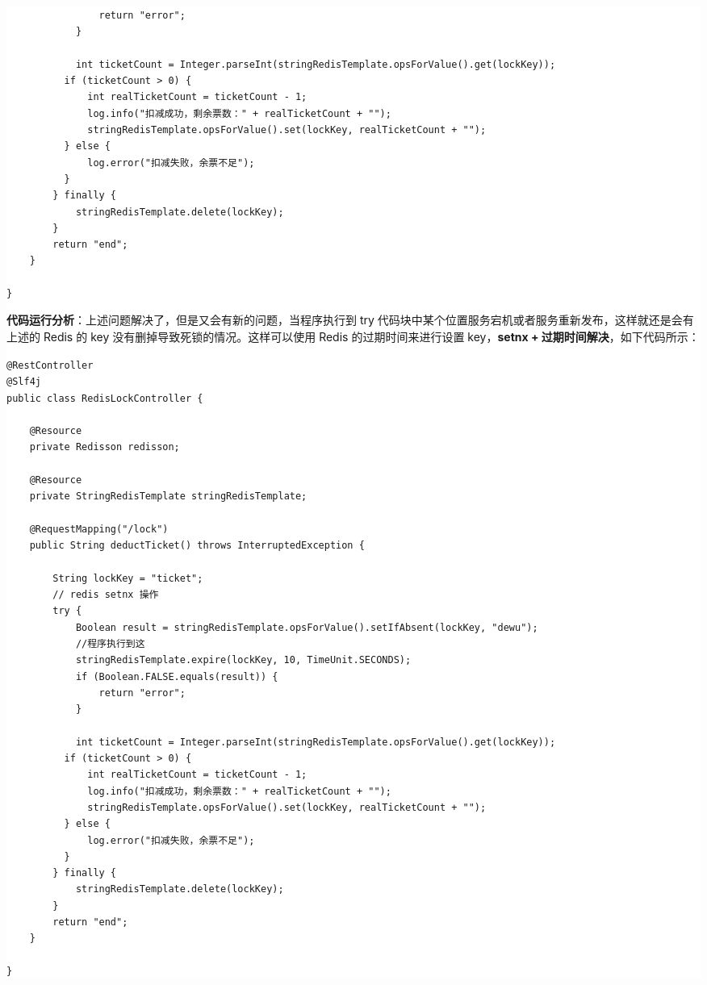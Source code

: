 ```
                return "error";
            }
      
            int ticketCount = Integer.parseInt(stringRedisTemplate.opsForValue().get(lockKey));
          if (ticketCount > 0) {
              int realTicketCount = ticketCount - 1;
              log.info("扣减成功，剩余票数：" + realTicketCount + "");
              stringRedisTemplate.opsForValue().set(lockKey, realTicketCount + "");
          } else {
              log.error("扣减失败，余票不足");
          }
        } finally {
            stringRedisTemplate.delete(lockKey);
        }
        return "end";
    }

}
```

**代码运行分析**：上述问题解决了，但是又会有新的问题，当程序执行到 try 代码块中某个位置服务宕机或者服务重新发布，这样就还是会有上述的 Redis 的 key 没有删掉导致死锁的情况。这样可以使用 Redis 的过期时间来进行设置 key，**setnx + 过期时间解决**，如下代码所示：

```
@RestController
@Slf4j
public class RedisLockController {

    @Resource
    private Redisson redisson;

    @Resource
    private StringRedisTemplate stringRedisTemplate;

    @RequestMapping("/lock")
    public String deductTicket() throws InterruptedException {

        String lockKey = "ticket";
        // redis setnx 操作
        try {
            Boolean result = stringRedisTemplate.opsForValue().setIfAbsent(lockKey, "dewu");
            //程序执行到这
            stringRedisTemplate.expire(lockKey, 10, TimeUnit.SECONDS);
            if (Boolean.FALSE.equals(result)) {
                return "error";
            }

            int ticketCount = Integer.parseInt(stringRedisTemplate.opsForValue().get(lockKey));
          if (ticketCount > 0) {
              int realTicketCount = ticketCount - 1;
              log.info("扣减成功，剩余票数：" + realTicketCount + "");
              stringRedisTemplate.opsForValue().set(lockKey, realTicketCount + "");
          } else {
              log.error("扣减失败，余票不足");
          }
        } finally {
            stringRedisTemplate.delete(lockKey);
        }
        return "end";
    }

}
```
